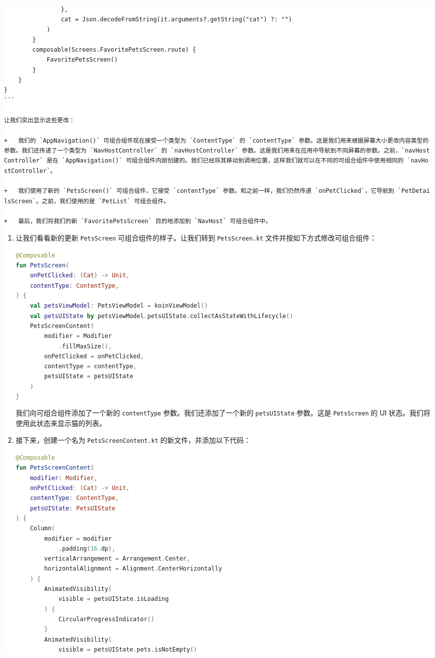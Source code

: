                     },
                    cat = Json.decodeFromString(it.arguments?.getString("cat") ?: "")
                )
            }
            composable(Screens.FavoritePetsScreen.route) {
                FavoritePetsScreen()
            }
        }
    }
    ```

    让我们突出显示这些更改：

    +   我们的 `AppNavigation()` 可组合组件现在接受一个类型为 `ContentType` 的 `contentType` 参数。这是我们用来根据屏幕大小更改内容类型的参数。我们还传递了一个类型为 `NavHostController` 的 `navHostController` 参数。这是我们用来在应用中导航到不同屏幕的参数。之前，`navHostController` 是在 `AppNavigation()` 可组合组件内部创建的。我们已经将其移动到调用位置，这样我们就可以在不同的可组合组件中使用相同的 `navHostController`。

    +   我们使用了新的 `PetsScreen()` 可组合组件，它接受 `contentType` 参数。和之前一样，我们仍然传递 `onPetClicked`，它导航到 `PetDetailsScreen`。之前，我们使用的是 `PetList` 可组合组件。

    +   最后，我们将我们的新 `FavoritePetsScreen` 目的地添加到 `NavHost` 可组合组件中。

1.  让我们看看新的更新 `PetsScreen` 可组合组件的样子。让我们转到 `PetsScreen.kt` 文件并按如下方式修改可组合组件：

    ```kt
    @Composable
    fun PetsScreen(
        onPetClicked: (Cat) -> Unit,
        contentType: ContentType,
    ) {
        val petsViewModel: PetsViewModel = koinViewModel()
        val petsUIState by petsViewModel.petsUIState.collectAsStateWithLifecycle()
        PetsScreenContent(
            modifier = Modifier
                .fillMaxSize(),
            onPetClicked = onPetClicked,
            contentType = contentType,
            petsUIState = petsUIState
        )
    }
    ```

    我们向可组合组件添加了一个新的 `contentType` 参数。我们还添加了一个新的 `petsUIState` 参数。这是 `PetsScreen` 的 UI 状态。我们将使用此状态来显示猫的列表。

1.  接下来，创建一个名为 `PetsScreenContent.kt` 的新文件，并添加以下代码：

    ```kt
    @Composable
    fun PetsScreenContent(
        modifier: Modifier,
        onPetClicked: (Cat) -> Unit,
        contentType: ContentType,
        petsUIState: PetsUIState
    ) {
        Column(
            modifier = modifier
                .padding(16.dp),
            verticalArrangement = Arrangement.Center,
            horizontalAlignment = Alignment.CenterHorizontally
        ) {
            AnimatedVisibility(
                visible = petsUIState.isLoading
            ) {
                CircularProgressIndicator()
            }
            AnimatedVisibility(
                visible = petsUIState.pets.isNotEmpty()